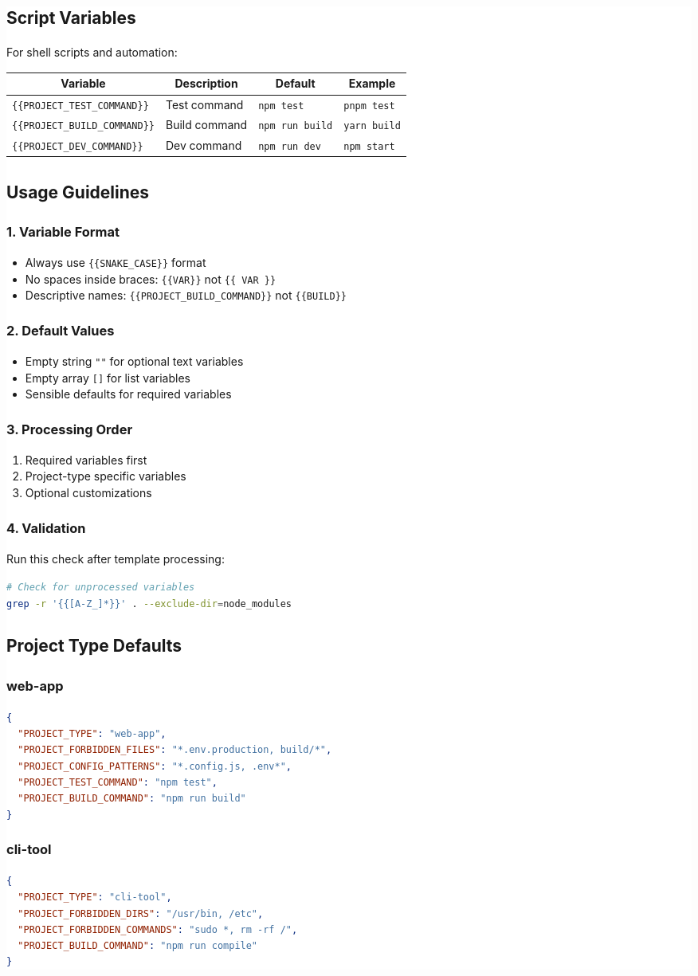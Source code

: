 ## Script Variables

For shell scripts and automation:

| Variable | Description | Default | Example |
|----------|-------------|---------|---------|
| `{{PROJECT_TEST_COMMAND}}` | Test command | `npm test` | `pnpm test` |
| `{{PROJECT_BUILD_COMMAND}}` | Build command | `npm run build` | `yarn build` |
| `{{PROJECT_DEV_COMMAND}}` | Dev command | `npm run dev` | `npm start` |

## Usage Guidelines

### 1. Variable Format
- Always use `{{SNAKE_CASE}}` format
- No spaces inside braces: `{{VAR}}` not `{{ VAR }}`
- Descriptive names: `{{PROJECT_BUILD_COMMAND}}` not `{{BUILD}}`

### 2. Default Values
- Empty string `""` for optional text variables
- Empty array `[]` for list variables
- Sensible defaults for required variables

### 3. Processing Order
1. Required variables first
2. Project-type specific variables
3. Optional customizations

### 4. Validation
Run this check after template processing:
```bash
# Check for unprocessed variables
grep -r '{{[A-Z_]*}}' . --exclude-dir=node_modules
```

## Project Type Defaults

### web-app
```json
{
  "PROJECT_TYPE": "web-app",
  "PROJECT_FORBIDDEN_FILES": "*.env.production, build/*",
  "PROJECT_CONFIG_PATTERNS": "*.config.js, .env*",
  "PROJECT_TEST_COMMAND": "npm test",
  "PROJECT_BUILD_COMMAND": "npm run build"
}
```

### cli-tool
```json
{
  "PROJECT_TYPE": "cli-tool",
  "PROJECT_FORBIDDEN_DIRS": "/usr/bin, /etc",
  "PROJECT_FORBIDDEN_COMMANDS": "sudo *, rm -rf /",
  "PROJECT_BUILD_COMMAND": "npm run compile"
}
```
